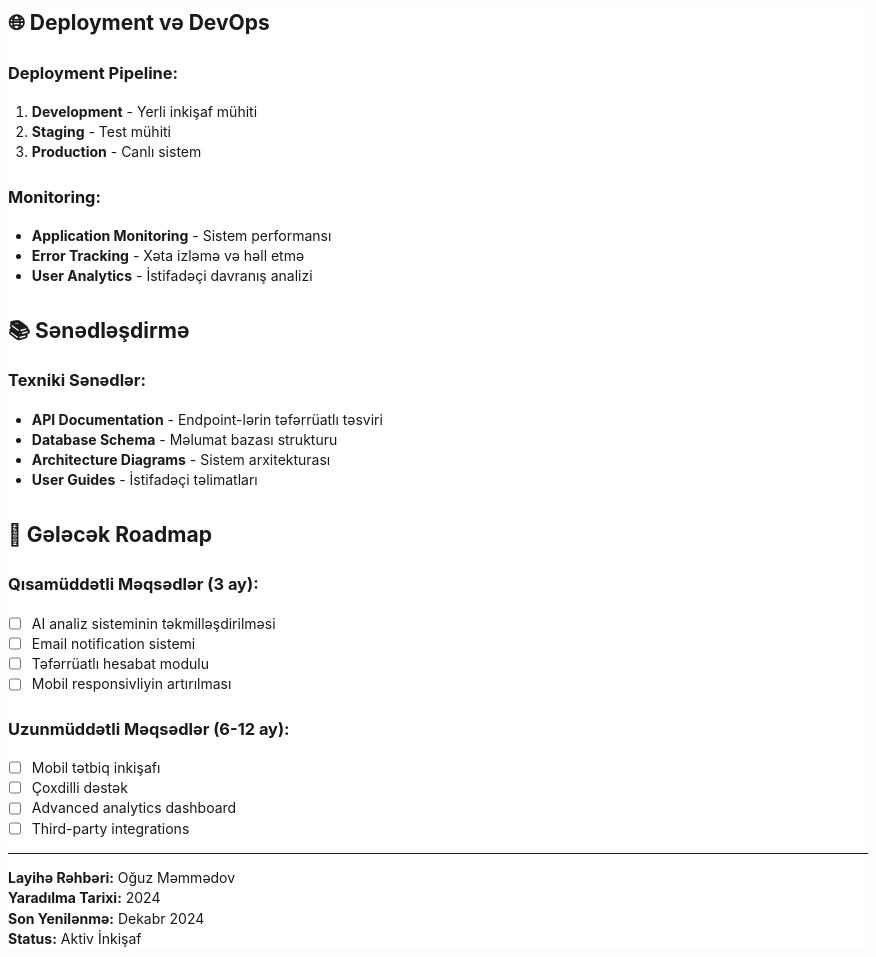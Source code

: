 ## 🌐 Deployment və DevOps

### Deployment Pipeline:
1. **Development** - Yerli inkişaf mühiti
2. **Staging** - Test mühiti
3. **Production** - Canlı sistem

### Monitoring:
- **Application Monitoring** - Sistem performansı
- **Error Tracking** - Xəta izləmə və həll etmə
- **User Analytics** - İstifadəçi davranış analizi

## 📚 Sənədləşdirmə

### Texniki Sənədlər:
- **API Documentation** - Endpoint-lərin təfərrüatlı təsviri
- **Database Schema** - Məlumat bazası strukturu
- **Architecture Diagrams** - Sistem arxitekturası
- **User Guides** - İstifadəçi təlimatları

## 🎯 Gələcək Roadmap

### Qısamüddətli Məqsədlər (3 ay):
- [ ] AI analiz sisteminin təkmilləşdirilməsi
- [ ] Email notification sistemi
- [ ] Təfərrüatlı hesabat modulu
- [ ] Mobil responsivliyin artırılması

### Uzunmüddətli Məqsədlər (6-12 ay):
- [ ] Mobil tətbiq inkişafı
- [ ] Çoxdilli dəstək
- [ ] Advanced analytics dashboard
- [ ] Third-party integrations

---

**Layihə Rəhbəri:** Oğuz Məmmədov  
**Yaradılma Tarixi:** 2024  
**Son Yenilənmə:** Dekabr 2024  
**Status:** Aktiv İnkişaf
